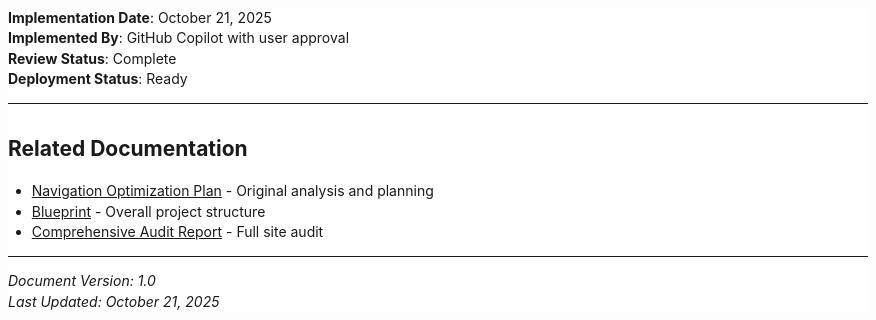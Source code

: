 
**Implementation Date**: October 21, 2025  
**Implemented By**: GitHub Copilot with user approval  
**Review Status**: Complete  
**Deployment Status**: Ready

---

## Related Documentation

- [Navigation Optimization Plan](./navigation-optimization-plan.md) - Original analysis and planning
- [Blueprint](./blueprint.md) - Overall project structure
- [Comprehensive Audit Report](./COMPREHENSIVE_AUDIT_REPORT.md) - Full site audit

---

_Document Version: 1.0_  
_Last Updated: October 21, 2025_
